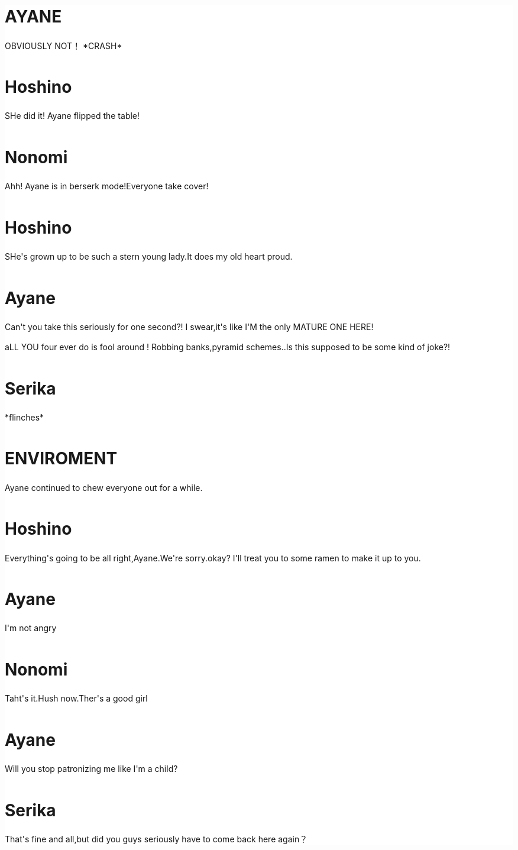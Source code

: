 # AYANE
OBVIOUSLY NOT！
\*CRASH\*

# Hoshino
SHe did it! Ayane flipped the table!

# Nonomi
Ahh! Ayane is in berserk mode!Everyone take cover!

# Hoshino
SHe's grown up to be such a stern young lady.It does my old heart proud.

# Ayane
Can't you take this seriously for one second?! I swear,it's like I'M the only MATURE ONE HERE!

aLL YOU four ever do is fool around ! Robbing banks,pyramid schemes..Is this supposed to be some kind of joke?!

# Serika
\*flinches\*

# ENVIROMENT
Ayane continued to chew everyone out for a while.

# Hoshino
Everything's going to be all right,Ayane.We're sorry.okay?
I'll treat you to some ramen to make it up to you.

# Ayane
I'm not angry

# Nonomi
Taht's it.Hush now.Ther's a good girl

# Ayane
Will you stop patronizing me like I'm a child?

# Serika
That's fine and all,but did you guys seriously have to come back here again？
